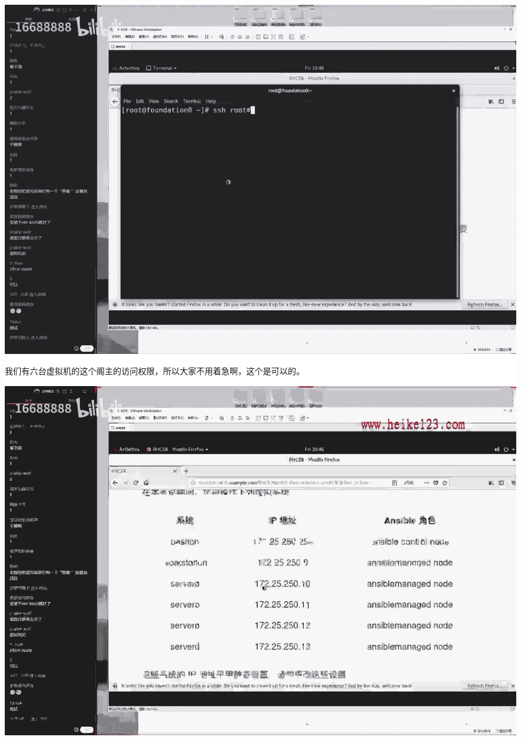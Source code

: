 ![](img/8d32135ad6ac5bf93a8319104b95b5a4_91.png)

我们有六台虚拟机的这个阁主的访问权限，所以大家不用着急啊，这个是可以的。

![](img/8d32135ad6ac5bf93a8319104b95b5a4_93.png)